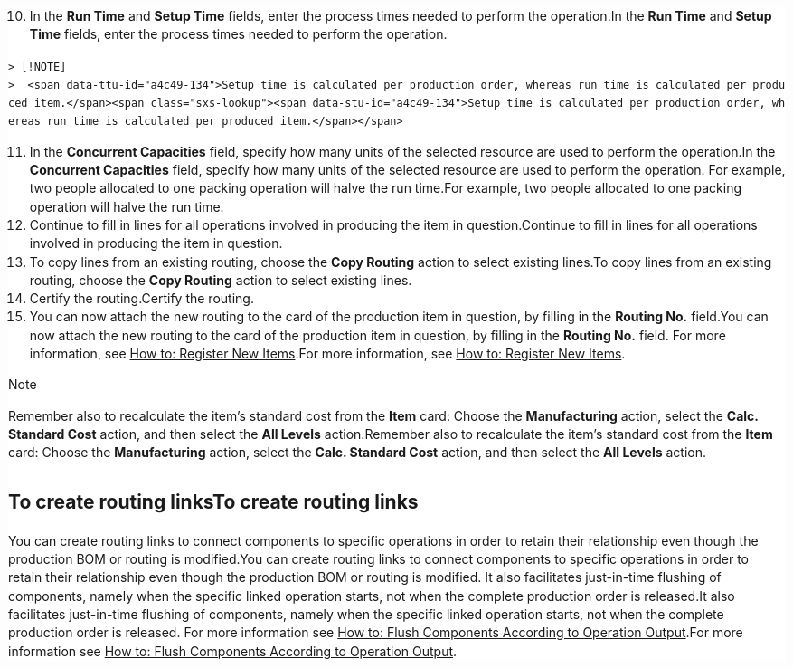 10.  <span data-ttu-id="a4c49-133">In the **Run Time** and **Setup Time** fields, enter the process times needed to perform the operation.</span><span class="sxs-lookup"><span data-stu-id="a4c49-133">In the **Run Time** and **Setup Time** fields, enter the process times needed to perform the operation.</span></span>  

    > [!NOTE]  
    >  <span data-ttu-id="a4c49-134">Setup time is calculated per production order, whereas run time is calculated per produced item.</span><span class="sxs-lookup"><span data-stu-id="a4c49-134">Setup time is calculated per production order, whereas run time is calculated per produced item.</span></span>  

11.  <span data-ttu-id="a4c49-135">In the **Concurrent Capacities** field, specify how many units of the selected resource are used to perform the operation.</span><span class="sxs-lookup"><span data-stu-id="a4c49-135">In the **Concurrent Capacities** field, specify how many units of the selected resource are used to perform the operation.</span></span> <span data-ttu-id="a4c49-136">For example, two people allocated to one packing operation will halve the run time.</span><span class="sxs-lookup"><span data-stu-id="a4c49-136">For example, two people allocated to one packing operation will halve the run time.</span></span>  
12.  <span data-ttu-id="a4c49-137">Continue to fill in lines for all operations involved in producing the item in question.</span><span class="sxs-lookup"><span data-stu-id="a4c49-137">Continue to fill in lines for all operations involved in producing the item in question.</span></span>  
13.  <span data-ttu-id="a4c49-138">To copy lines from an existing routing, choose the **Copy Routing** action to select existing lines.</span><span class="sxs-lookup"><span data-stu-id="a4c49-138">To copy lines from an existing routing, choose the **Copy Routing** action to select existing lines.</span></span>  
14. <span data-ttu-id="a4c49-139">Certify the routing.</span><span class="sxs-lookup"><span data-stu-id="a4c49-139">Certify the routing.</span></span>  
15. <span data-ttu-id="a4c49-140">You can now attach the new routing to the card of the production item in question, by filling in the **Routing No.** field.</span><span class="sxs-lookup"><span data-stu-id="a4c49-140">You can now attach the new routing to the card of the production item in question, by filling in the **Routing No.** field.</span></span> <span data-ttu-id="a4c49-141">For more information, see [How to: Register New Items](inventory-how-register-new-items.md).</span><span class="sxs-lookup"><span data-stu-id="a4c49-141">For more information, see [How to: Register New Items](inventory-how-register-new-items.md).</span></span>  

> [!NOTE]  
>  <span data-ttu-id="a4c49-142">Remember also to recalculate the item’s standard cost from the **Item** card: Choose the **Manufacturing** action, select the **Calc. Standard Cost** action, and then select the **All Levels** action.</span><span class="sxs-lookup"><span data-stu-id="a4c49-142">Remember also to recalculate the item’s standard cost from the **Item** card: Choose the **Manufacturing** action, select the **Calc. Standard Cost** action, and then select the **All Levels** action.</span></span>  

## <a name="to-create-routing-links"></a><span data-ttu-id="a4c49-143">To create routing links</span><span class="sxs-lookup"><span data-stu-id="a4c49-143">To create routing links</span></span>
<span data-ttu-id="a4c49-144">You can create routing links to connect components to specific operations in order to retain their relationship even though the production BOM or routing is modified.</span><span class="sxs-lookup"><span data-stu-id="a4c49-144">You can create routing links to connect components to specific operations in order to retain their relationship even though the production BOM or routing is modified.</span></span> <span data-ttu-id="a4c49-145">It also facilitates just-in-time flushing of components, namely when the specific linked operation starts, not when the complete production order is released.</span><span class="sxs-lookup"><span data-stu-id="a4c49-145">It also facilitates just-in-time flushing of components, namely when the specific linked operation starts, not when the complete production order is released.</span></span> <span data-ttu-id="a4c49-146">For more information see [How to: Flush Components According to Operation Output](production-how-to-flush-components-according-to-operation-output.md).</span><span class="sxs-lookup"><span data-stu-id="a4c49-146">For more information see [How to: Flush Components According to Operation Output](production-how-to-flush-components-according-to-operation-output.md).</span></span>  
